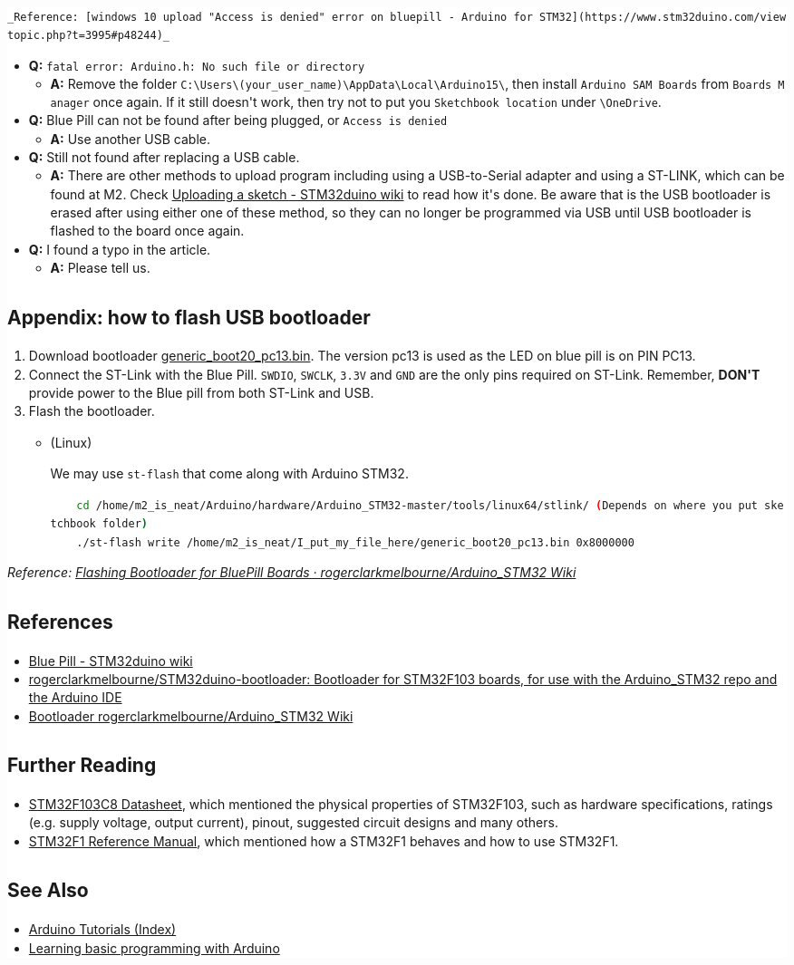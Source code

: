     _Reference: [windows 10 upload "Access is denied" error on bluepill - Arduino for STM32](https://www.stm32duino.com/viewtopic.php?t=3995#p48244)_
* **Q:** `fatal error: Arduino.h: No such file or directory`
  * **A:** Remove the folder `C:\Users\(your_user_name)\AppData\Local\Arduino15\`, then install `Arduino SAM Boards` from `Boards Manager` once again. If it still doesn't work, then try not to put you `Sketchbook location` under `\OneDrive`.
* **Q:** Blue Pill can not be found after being plugged, or `Access is denied`
  * **A:** Use another USB cable.
* **Q:** Still not found after replacing a USB cable.
  * **A:** There are other methods to upload program including using a USB-to-Serial adapter and using a ST-LINK, which can be found at M2. Check [Uploading a sketch - STM32duino wiki](https://wiki.stm32duino.com/index.php?title=Uploading_a_sketch) to read how it's done. Be aware that is the USB bootloader is erased after using either one of these method, so they can no longer be programmed via USB until USB bootloader is flashed to the board once again.
* **Q:** I found a typo in the article.
  * **A:** Please tell us.

## Appendix: how to flash USB bootloader

1. Download bootloader [generic_boot20_pc13.bin](https://github.com/rogerclarkmelbourne/STM32duino-bootloader/blob/master/bootloader_only_binaries/generic_boot20_pc13.bin). The version pc13 is used as the LED on blue pill is on PIN PC13.
2. Connect the ST-Link with the Blue Pill. `SWDIO`, `SWCLK`, `3.3V` and `GND` are the only pins required on ST-Link. Remember, **DON'T** provide power to the Blue pill from both ST-Link and USB.
3. Flash the bootloader.
    * (Linux)

      We may use `st-flash` that come along with Arduino STM32.
      ```bash
          cd /home/m2_is_neat/Arduino/hardware/Arduino_STM32-master/tools/linux64/stlink/ (Depends on where you put sketchbook folder)
          ./st-flash write /home/m2_is_neat/I_put_my_file_here/generic_boot20_pc13.bin 0x8000000
      ```

_Reference: [Flashing Bootloader for BluePill Boards · rogerclarkmelbourne/Arduino_STM32 Wiki](https://github.com/rogerclarkmelbourne/Arduino_STM32/wiki/Flashing-Bootloader-for-BluePill-Boards)_

## References
* [Blue Pill - STM32duino wiki](https://wiki.stm32duino.com/index.php?title=Blue_Pill)
* [rogerclarkmelbourne/STM32duino-bootloader: Bootloader for STM32F103 boards, for use with the Arduino_STM32 repo and the Arduino IDE](https://github.com/rogerclarkmelbourne/STM32duino-bootloader)
* [Bootloader  rogerclarkmelbourne/Arduino_STM32 Wiki](https://github.com/rogerclarkmelbourne/Arduino_STM32/wiki/Bootloader)

## Further Reading
* [STM32F103C8 Datasheet](https://www.st.com/resource/en/datasheet/stm32f103c8.pdf), which mentioned the physical properties of STM32F103, such as hardware specifications, ratings (e.g. supply voltage, output current), pinout, suggested circuit designs and many others.
* [STM32F1 Reference Manual](https://www.st.com/content/ccc/resource/technical/document/reference_manual/59/b9/ba/7f/11/af/43/d5/CD00171190.pdf/files/CD00171190.pdf/jcr:content/translations/en.CD00171190.pdf), which mentioned how a STM32F1 behaves and how to use STM32F1.

## See Also
* [Arduino Tutorials (Index)](Arduino-Tutorials-(Index))
* [Learning basic programming with Arduino](Arduino-Tutorials-(Learning-basic-programming-with-Arduino))